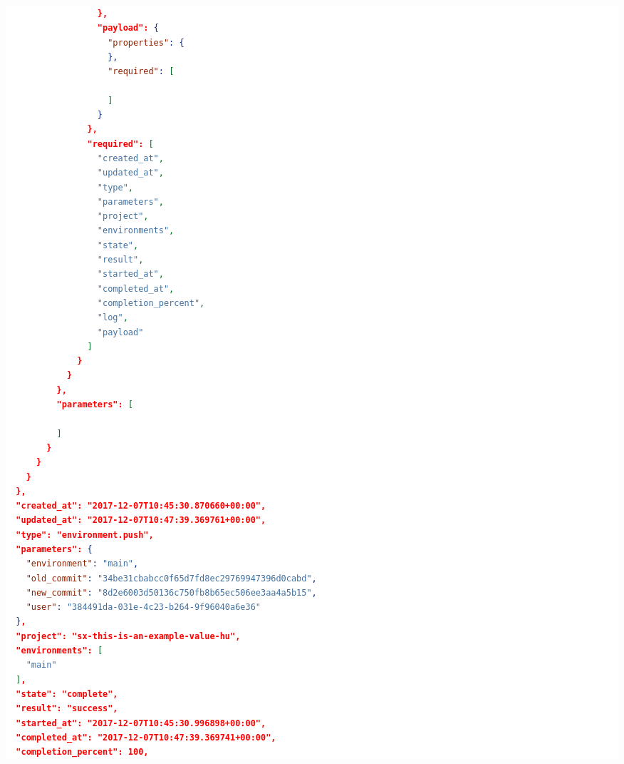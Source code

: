 ```json
                  },
                  "payload": {
                    "properties": {
                    },
                    "required": [

                    ]
                  }
                },
                "required": [
                  "created_at",
                  "updated_at",
                  "type",
                  "parameters",
                  "project",
                  "environments",
                  "state",
                  "result",
                  "started_at",
                  "completed_at",
                  "completion_percent",
                  "log",
                  "payload"
                ]
              }
            }
          },
          "parameters": [

          ]
        }
      }
    }
  },
  "created_at": "2017-12-07T10:45:30.870660+00:00",
  "updated_at": "2017-12-07T10:47:39.369761+00:00",
  "type": "environment.push",
  "parameters": {
    "environment": "main",
    "old_commit": "34be31cbabcc0f65d7fd8ec29769947396d0cabd",
    "new_commit": "8d2e6003d50136c750fb8b65ec506ee3aa4a5b15",
    "user": "384491da-031e-4c23-b264-9f96040a6e36"
  },
  "project": "sx-this-is-an-example-value-hu",
  "environments": [
    "main"
  ],
  "state": "complete",
  "result": "success",
  "started_at": "2017-12-07T10:45:30.996898+00:00",
  "completed_at": "2017-12-07T10:47:39.369741+00:00",
  "completion_percent": 100,
```